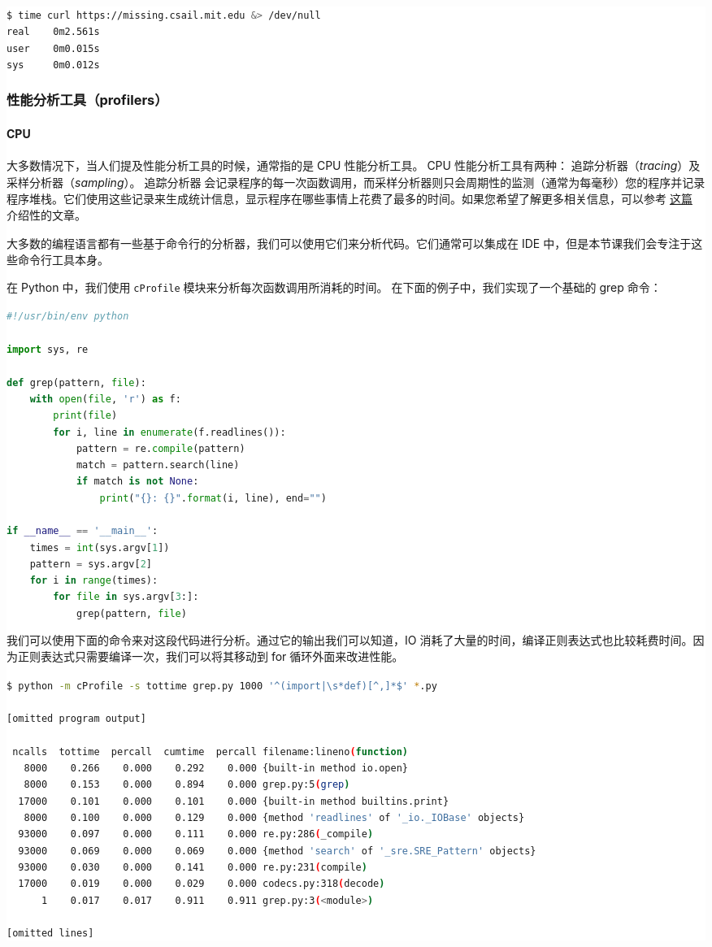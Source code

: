 ```bash
$ time curl https://missing.csail.mit.edu &> /dev/null
real    0m2.561s
user    0m0.015s
sys     0m0.012s
```

### 性能分析工具（profilers）

#### CPU

大多数情况下，当人们提及性能分析工具的时候，通常指的是 CPU 性能分析工具。 CPU 性能分析工具有两种： 追踪分析器（*tracing*）及采样分析器（*sampling*）。 追踪分析器 会记录程序的每一次函数调用，而采样分析器则只会周期性的监测（通常为每毫秒）您的程序并记录程序堆栈。它们使用这些记录来生成统计信息，显示程序在哪些事情上花费了最多的时间。如果您希望了解更多相关信息，可以参考 [这篇](https://jvns.ca/blog/2017/12/17/how-do-ruby---python-profilers-work-) 介绍性的文章。  

大多数的编程语言都有一些基于命令行的分析器，我们可以使用它们来分析代码。它们通常可以集成在 IDE 中，但是本节课我们会专注于这些命令行工具本身。  

在 Python 中，我们使用 `cProfile` 模块来分析每次函数调用所消耗的时间。 在下面的例子中，我们实现了一个基础的 grep 命令：  

```py
#!/usr/bin/env python

import sys, re

def grep(pattern, file):
    with open(file, 'r') as f:
        print(file)
        for i, line in enumerate(f.readlines()):
            pattern = re.compile(pattern)
            match = pattern.search(line)
            if match is not None:
                print("{}: {}".format(i, line), end="")

if __name__ == '__main__':
    times = int(sys.argv[1])
    pattern = sys.argv[2]
    for i in range(times):
        for file in sys.argv[3:]:
            grep(pattern, file)
```

我们可以使用下面的命令来对这段代码进行分析。通过它的输出我们可以知道，IO 消耗了大量的时间，编译正则表达式也比较耗费时间。因为正则表达式只需要编译一次，我们可以将其移动到 for 循环外面来改进性能。

```bash
$ python -m cProfile -s tottime grep.py 1000 '^(import|\s*def)[^,]*$' *.py

[omitted program output]

 ncalls  tottime  percall  cumtime  percall filename:lineno(function)
   8000    0.266    0.000    0.292    0.000 {built-in method io.open}
   8000    0.153    0.000    0.894    0.000 grep.py:5(grep)
  17000    0.101    0.000    0.101    0.000 {built-in method builtins.print}
   8000    0.100    0.000    0.129    0.000 {method 'readlines' of '_io._IOBase' objects}
  93000    0.097    0.000    0.111    0.000 re.py:286(_compile)
  93000    0.069    0.000    0.069    0.000 {method 'search' of '_sre.SRE_Pattern' objects}
  93000    0.030    0.000    0.141    0.000 re.py:231(compile)
  17000    0.019    0.000    0.029    0.000 codecs.py:318(decode)
      1    0.017    0.017    0.911    0.911 grep.py:3(<module>)

[omitted lines]
```
